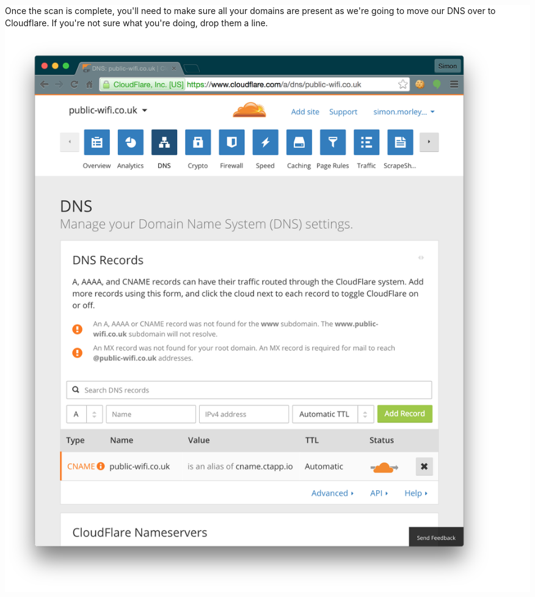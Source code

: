<p>Once the scan is complete, you'll need to make sure all your domains are present as we're going to move our DNS over to Cloudflare. If you're not sure what you're doing, drop them a line.</p>

<div class="text-center">
  <img src="/images/community/tutorials/cloudflare-dns-1.png" width="800px">
</div>

